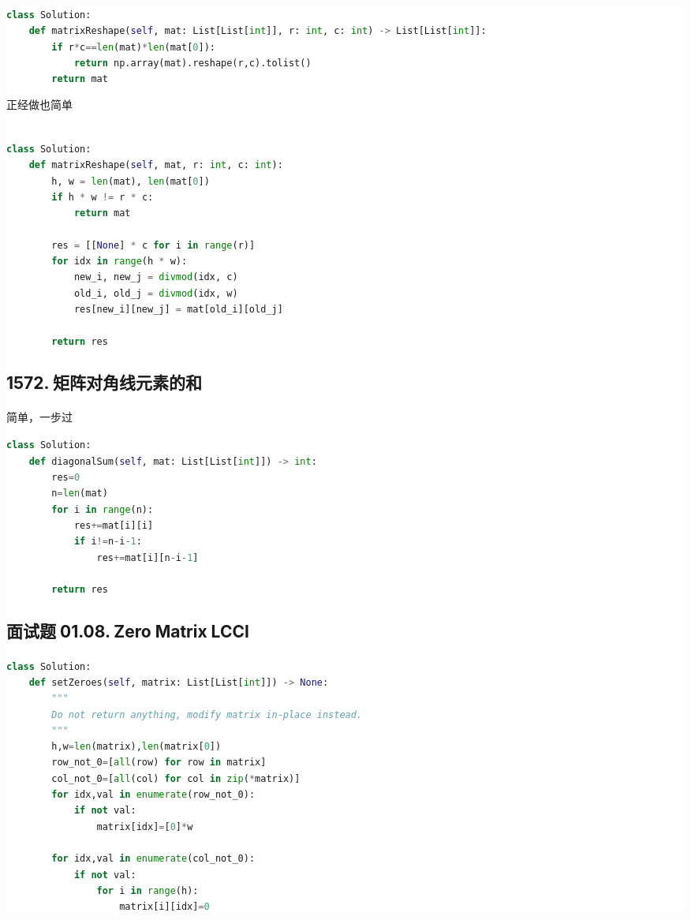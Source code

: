 ```python
class Solution:
    def matrixReshape(self, mat: List[List[int]], r: int, c: int) -> List[List[int]]:
        if r*c==len(mat)*len(mat[0]):
            return np.array(mat).reshape(r,c).tolist()
        return mat
```


正经做也简单

```py

class Solution:
    def matrixReshape(self, mat, r: int, c: int):
        h, w = len(mat), len(mat[0])
        if h * w != r * c:
            return mat

        res = [[None] * c for i in range(r)]
        for idx in range(h * w):
            new_i, new_j = divmod(idx, c)
            old_i, old_j = divmod(idx, w)
            res[new_i][new_j] = mat[old_i][old_j]

        return res
```

## 1572. 矩阵对角线元素的和

简单，一步过

```python
class Solution:
    def diagonalSum(self, mat: List[List[int]]) -> int:
        res=0
        n=len(mat)
        for i in range(n):
            res+=mat[i][i]
            if i!=n-i-1:
                res+=mat[i][n-i-1]

        return res
```

## 面试题 01.08. Zero Matrix LCCI

```python
class Solution:
    def setZeroes(self, matrix: List[List[int]]) -> None:
        """
        Do not return anything, modify matrix in-place instead.
        """
        h,w=len(matrix),len(matrix[0])
        row_not_0=[all(row) for row in matrix]
        col_not_0=[all(col) for col in zip(*matrix)]
        for idx,val in enumerate(row_not_0):
            if not val:
                matrix[idx]=[0]*w

        for idx,val in enumerate(col_not_0):
            if not val:
                for i in range(h):
                    matrix[i][idx]=0
```
